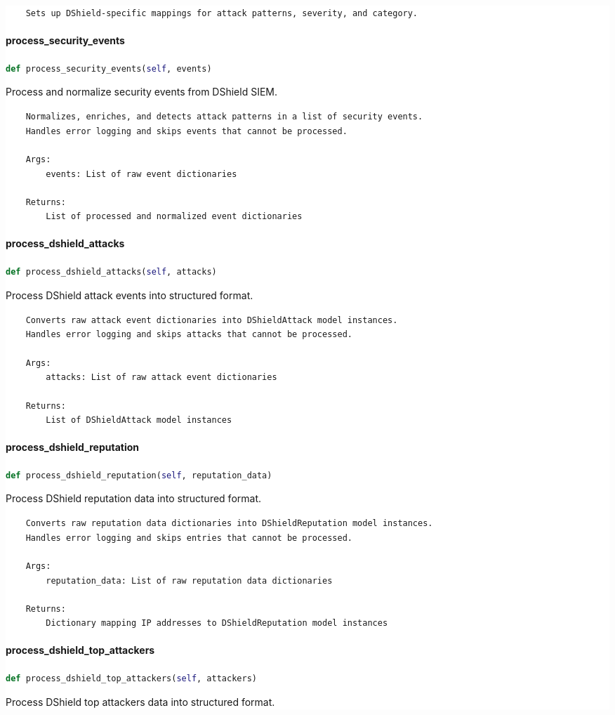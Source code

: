        Sets up DShield-specific mappings for attack patterns, severity, and category.

#### process_security_events

```python
def process_security_events(self, events)
```

Process and normalize security events from DShield SIEM.

        Normalizes, enriches, and detects attack patterns in a list of security events.
        Handles error logging and skips events that cannot be processed.

        Args:
            events: List of raw event dictionaries

        Returns:
            List of processed and normalized event dictionaries

#### process_dshield_attacks

```python
def process_dshield_attacks(self, attacks)
```

Process DShield attack events into structured format.

        Converts raw attack event dictionaries into DShieldAttack model instances.
        Handles error logging and skips attacks that cannot be processed.

        Args:
            attacks: List of raw attack event dictionaries

        Returns:
            List of DShieldAttack model instances

#### process_dshield_reputation

```python
def process_dshield_reputation(self, reputation_data)
```

Process DShield reputation data into structured format.

        Converts raw reputation data dictionaries into DShieldReputation model instances.
        Handles error logging and skips entries that cannot be processed.

        Args:
            reputation_data: List of raw reputation data dictionaries

        Returns:
            Dictionary mapping IP addresses to DShieldReputation model instances

#### process_dshield_top_attackers

```python
def process_dshield_top_attackers(self, attackers)
```

Process DShield top attackers data into structured format.
